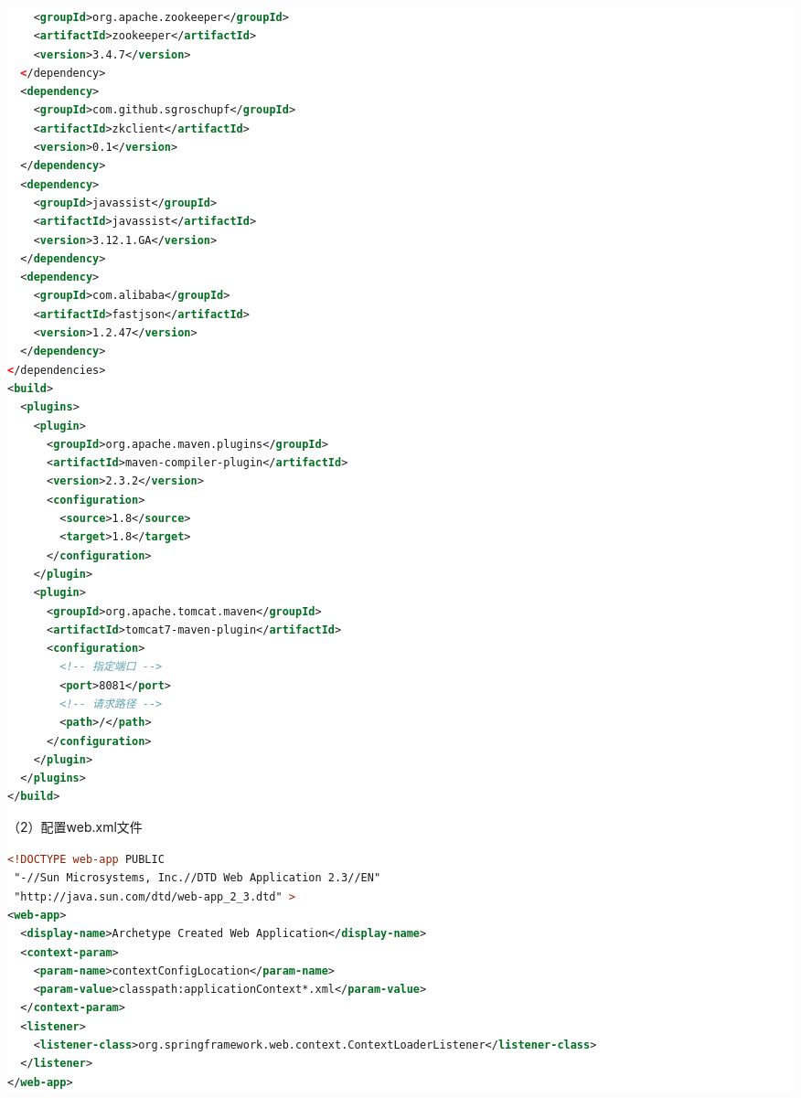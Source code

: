 ~~~xml
    <groupId>org.apache.zookeeper</groupId>
    <artifactId>zookeeper</artifactId>
    <version>3.4.7</version>
  </dependency>
  <dependency>
    <groupId>com.github.sgroschupf</groupId>
    <artifactId>zkclient</artifactId>
    <version>0.1</version>
  </dependency>
  <dependency>
    <groupId>javassist</groupId>
    <artifactId>javassist</artifactId>
    <version>3.12.1.GA</version>
  </dependency>
  <dependency>
    <groupId>com.alibaba</groupId>
    <artifactId>fastjson</artifactId>
    <version>1.2.47</version>
  </dependency>
</dependencies>
<build>
  <plugins>
    <plugin>
      <groupId>org.apache.maven.plugins</groupId>
      <artifactId>maven-compiler-plugin</artifactId>
      <version>2.3.2</version>
      <configuration>
        <source>1.8</source>
        <target>1.8</target>
      </configuration>
    </plugin>
    <plugin>
      <groupId>org.apache.tomcat.maven</groupId>
      <artifactId>tomcat7-maven-plugin</artifactId>
      <configuration>
        <!-- 指定端口 -->
        <port>8081</port>
        <!-- 请求路径 -->
        <path>/</path>
      </configuration>
    </plugin>
  </plugins>
</build>
~~~

（2）配置web.xml文件

~~~xml
<!DOCTYPE web-app PUBLIC
 "-//Sun Microsystems, Inc.//DTD Web Application 2.3//EN"
 "http://java.sun.com/dtd/web-app_2_3.dtd" >
<web-app>
  <display-name>Archetype Created Web Application</display-name>
  <context-param>
    <param-name>contextConfigLocation</param-name>
    <param-value>classpath:applicationContext*.xml</param-value>
  </context-param>
  <listener>
    <listener-class>org.springframework.web.context.ContextLoaderListener</listener-class>
  </listener>
</web-app>
~~~

